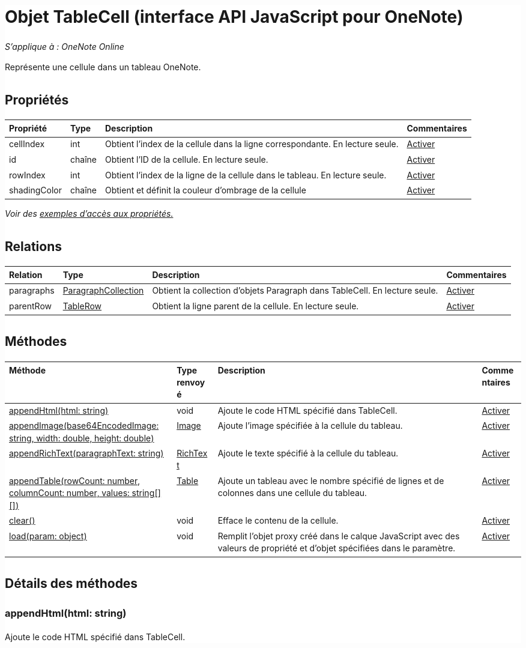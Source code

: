 # <a name="tablecell-object-(javascript-api-for-onenote)"></a>Objet TableCell (interface API JavaScript pour OneNote)

_S’applique à : OneNote Online_  


Représente une cellule dans un tableau OneNote.

## <a name="properties"></a>Propriétés

| Propriété     | Type   |Description|Commentaires|
|:---------------|:--------|:----------|:-------|
|cellIndex|int|Obtient l’index de la cellule dans la ligne correspondante. En lecture seule.|[Activer](https://github.com/OfficeDev/office-js-docs/issues/new?title=OneNote-tableCell-cellIndex)|
|id|chaîne|Obtient l’ID de la cellule. En lecture seule.|[Activer](https://github.com/OfficeDev/office-js-docs/issues/new?title=OneNote-tableCell-id)|
|rowIndex|int|Obtient l’index de la ligne de la cellule dans le tableau. En lecture seule.|[Activer](https://github.com/OfficeDev/office-js-docs/issues/new?title=OneNote-tableCell-rowIndex)|
|shadingColor|chaîne|Obtient et définit la couleur d’ombrage de la cellule|[Activer](https://github.com/OfficeDev/office-js-docs/issues/new?title=OneNote-tableCell-shadingColor)|

_Voir des [exemples d’accès aux propriétés.](#property-access-examples)_

## <a name="relationships"></a>Relations
| Relation | Type   |Description| Commentaires|
|:---------------|:--------|:----------|:-------|
|paragraphs|[ParagraphCollection](paragraphcollection.md)|Obtient la collection d’objets Paragraph dans TableCell. En lecture seule.|[Activer](https://github.com/OfficeDev/office-js-docs/issues/new?title=OneNote-tableCell-paragraphs)|
|parentRow|[TableRow](tablerow.md)|Obtient la ligne parent de la cellule. En lecture seule.|[Activer](https://github.com/OfficeDev/office-js-docs/issues/new?title=OneNote-tableCell-parentRow)|

## <a name="methods"></a>Méthodes

| Méthode           | Type renvoyé    |Description| Commentaires|
|:---------------|:--------|:----------|:-------|
|[appendHtml(html: string)](#appendhtmlhtml-string)|void|Ajoute le code HTML spécifié dans TableCell.|[Activer](https://github.com/OfficeDev/office-js-docs/issues/new?title=OneNote-tableCell-appendHtml)|
|[appendImage(base64EncodedImage: string, width: double, height: double)](#appendimagebase64encodedimage-string-width-double-height-double)|[Image](image.md)|Ajoute l’image spécifiée à la cellule du tableau.|[Activer](https://github.com/OfficeDev/office-js-docs/issues/new?title=OneNote-tableCell-appendImage)|
|[appendRichText(paragraphText: string)](#appendrichtextparagraphtext-string)|[RichText](richtext.md)|Ajoute le texte spécifié à la cellule du tableau.|[Activer](https://github.com/OfficeDev/office-js-docs/issues/new?title=OneNote-tableCell-appendRichText)|
|[appendTable(rowCount: number, columnCount: number, values: string[][])](#appendtablerowcount-number-columncount-number-values-string)|[Table](table.md)|Ajoute un tableau avec le nombre spécifié de lignes et de colonnes dans une cellule du tableau.|[Activer](https://github.com/OfficeDev/office-js-docs/issues/new?title=OneNote-tableCell-appendTable)|
|[clear()](#clear)|void|Efface le contenu de la cellule.|[Activer](https://github.com/OfficeDev/office-js-docs/issues/new?title=OneNote-tableCell-clear)|
|[load(param: object)](#loadparam-object)|void|Remplit l’objet proxy créé dans le calque JavaScript avec des valeurs de propriété et d’objet spécifiées dans le paramètre.|[Activer](https://github.com/OfficeDev/office-js-docs/issues/new?title=OneNote-tableCell-load)|

## <a name="method-details"></a>Détails des méthodes


### <a name="appendhtml(html:-string)"></a>appendHtml(html: string)
Ajoute le code HTML spécifié dans TableCell.
